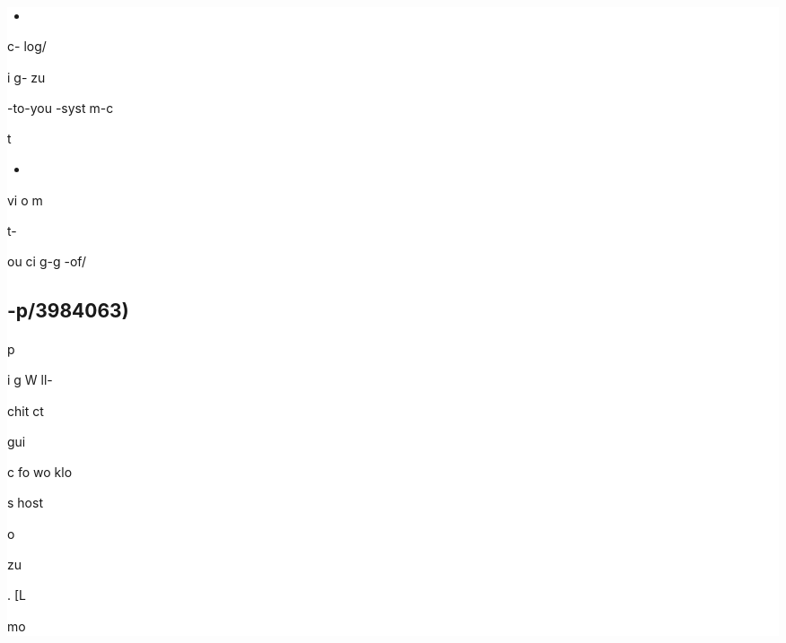 -

c-
log/

i
g-
zu

-to-you
-syst
m-c

t

-

vi
o
m

t-


ou
ci
g-g
-of/

-p/3984063)
- 


p

i
g W
ll-

chit
ct

 gui


c
 fo
 wo
klo

s host

 o
 
zu

. [L



 mo
